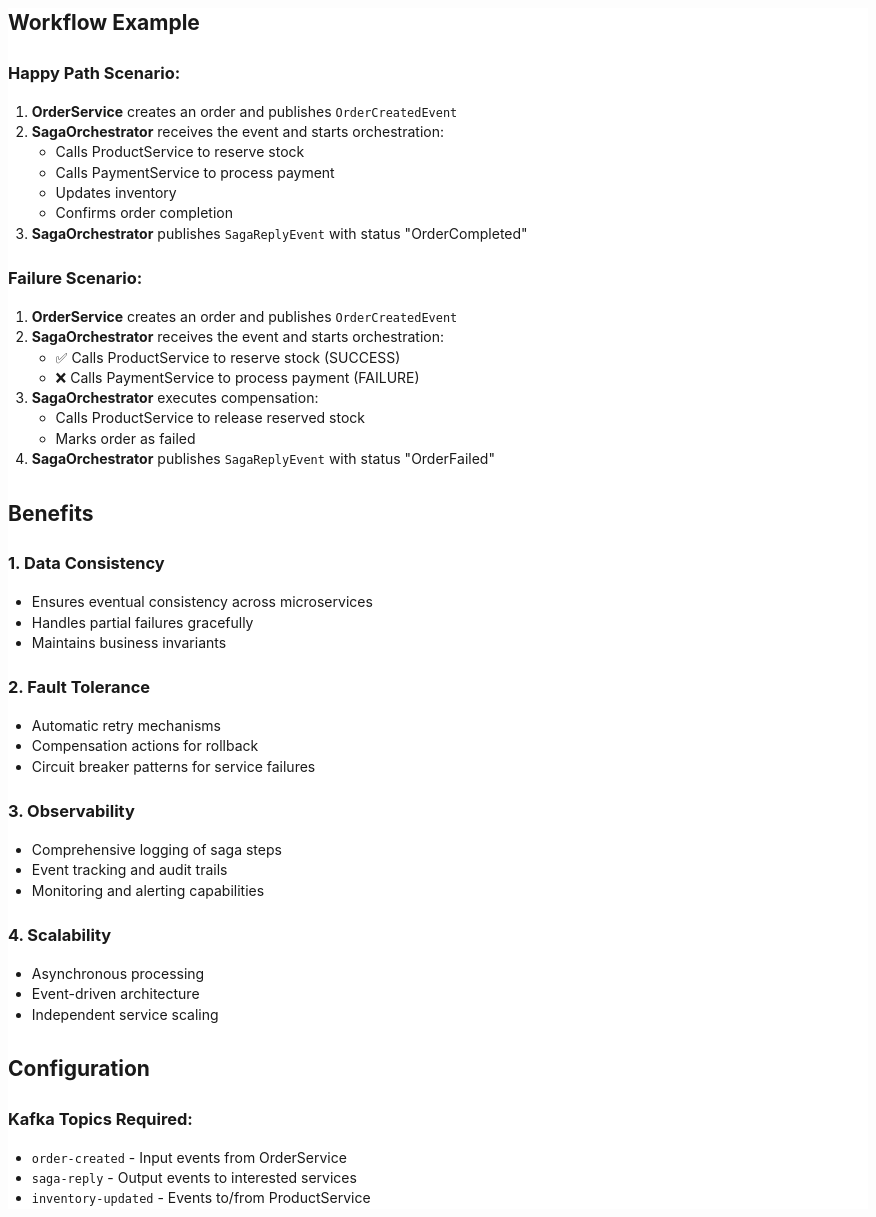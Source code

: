 ## Workflow Example

### Happy Path Scenario:
1. **OrderService** creates an order and publishes `OrderCreatedEvent`
2. **SagaOrchestrator** receives the event and starts orchestration:
   - Calls ProductService to reserve stock
   - Calls PaymentService to process payment
   - Updates inventory
   - Confirms order completion
3. **SagaOrchestrator** publishes `SagaReplyEvent` with status "OrderCompleted"

### Failure Scenario:
1. **OrderService** creates an order and publishes `OrderCreatedEvent`
2. **SagaOrchestrator** receives the event and starts orchestration:
   - ✅ Calls ProductService to reserve stock (SUCCESS)
   - ❌ Calls PaymentService to process payment (FAILURE)
3. **SagaOrchestrator** executes compensation:
   - Calls ProductService to release reserved stock
   - Marks order as failed
4. **SagaOrchestrator** publishes `SagaReplyEvent` with status "OrderFailed"

## Benefits

### 1. **Data Consistency**
- Ensures eventual consistency across microservices
- Handles partial failures gracefully
- Maintains business invariants

### 2. **Fault Tolerance**
- Automatic retry mechanisms
- Compensation actions for rollback
- Circuit breaker patterns for service failures

### 3. **Observability**
- Comprehensive logging of saga steps
- Event tracking and audit trails
- Monitoring and alerting capabilities

### 4. **Scalability**
- Asynchronous processing
- Event-driven architecture
- Independent service scaling

## Configuration

### Kafka Topics Required:
- `order-created` - Input events from OrderService
- `saga-reply` - Output events to interested services
- `inventory-updated` - Events to/from ProductService
